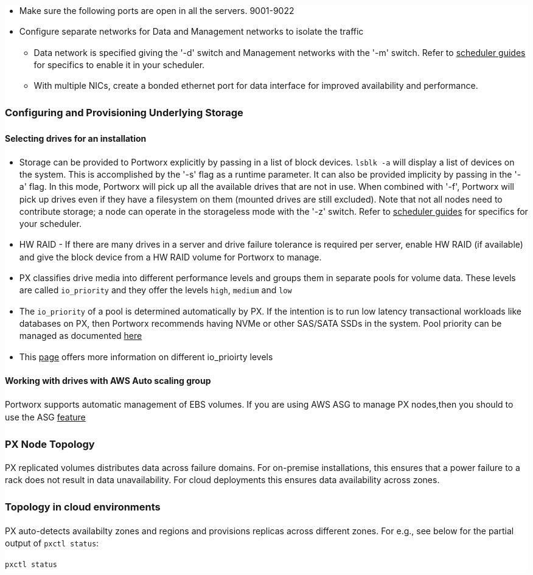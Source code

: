 * Make sure the following ports are open in all the servers. 9001-9022

* Configure separate networks for Data and Management networks to isolate the traffic

  * Data network is specified giving the '-d' switch and Management networks with the '-m' switch. Refer to [scheduler guides](./) for specifics to enable it in your scheduler.

  * With multiple NICs, create a bonded ethernet port for data interface for improved availability and performance.

### Configuring and Provisioning Underlying Storage


#### Selecting drives for an installation

* Storage can be provided to Portworx explicitly by passing in a list of block devices. `lsblk -a` will display a list of devices on the system. This is accomplished by the '-s' flag as a runtime parameter. It can also be provided implicity by passing in the '-a' flag. In this mode, Portworx will pick up all the available drives that are not in use. When combined with '-f', Portworx will pick up drives even if they have a filesystem on them (mounted drives are still excluded).  Note that not all nodes need to contribute storage; a node can operate in the storageless mode with the '-z' switch. Refer to [scheduler guides](./) for specifics for your scheduler.

* HW RAID - If there are many drives in a server and drive failure tolerance is required per server, enable HW RAID (if available) and give the block device from a HW RAID volume for Portworx to manage.

* PX classifies drive media into different performance levels and groups them in separate pools for volume data. These levels are called `io_priority` and they offer the levels  `high`, `medium` and `low`

* The `io_priority` of a pool is determined automatically by PX. If the intention is to run low latency transactional workloads like databases on PX, then Portworx recommends having NVMe or other SAS/SATA SSDs in the system. Pool priority can be managed as documented [here](/portworx-install-with-kubernetes/operate-and-maintain-on-kubernetes/maintenance-mode)

* This [page](/concepts/class-of-service) offers more information on different io_prioirty levels


####  Working with drives with AWS Auto scaling group

Portworx supports automatic management of EBS volumes. If you are using AWS ASG to manage PX nodes,then you should to use the ASG [feature](/portworx-install-with-kubernetes/cloud/aws/aws-asg)

### PX Node Topology

PX replicated volumes distributes data across failure domains. For on-premise installations, this ensures that a power failure to a rack does not result in data unavailability. For cloud deployments this ensures data availability across zones.

### Topology in cloud environments

PX auto-detects availabilty zones and regions and provisions replicas across
  different zones. For e.g., see below for the partial output of `pxctl status`:

```text
pxctl status
```
